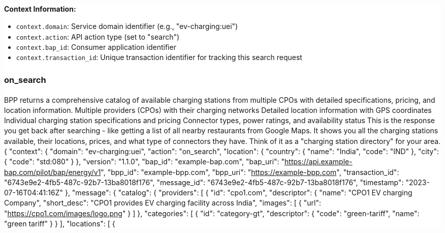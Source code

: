 **Context Information:**
- `context.domain`: Service domain identifier (e.g., "ev-charging:uei")
- `context.action`: API action type (set to "search")
- `context.bap_id`: Consumer application identifier
- `context.transaction_id`: Unique transaction identifier for tracking this search request

### on_search
BPP returns a comprehensive catalog of available charging stations from multiple CPOs with detailed specifications, pricing, and location information.
Multiple providers (CPOs) with their charging networks
Detailed location information with GPS coordinates
Individual charging station specifications and pricing
Connector types, power ratings, and availability status
This is the response you get back after searching - like getting a list of all nearby restaurants from Google Maps. It shows you all the charging stations available, their locations, prices, and what type of connectors they have. Think of it as a "charging station directory" for your area.
{
  "context": {
    "domain": "ev-charging:uei",
    "action": "on_search",
    "location": {
      "country": {
        "name": "India",
        "code": "IND"
      },
      "city": {
        "code": "std:080"
      }
    },
    "version": "1.1.0",
    "bap_id": "example-bap.com",
    "bap_uri": "https://api.example-bap.com/pilot/bap/energy/v1",
    "bpp_id": "example-bpp.com",
    "bpp_uri": "https://example-bpp.com",
    "transaction_id": "6743e9e2-4fb5-487c-92b7-13ba8018f176",
    "message_id": "6743e9e2-4fb5-487c-92b7-13ba8018f176",
    "timestamp": "2023-07-16T04:41:16Z"
  },
  "message": {
    "catalog": {
      "providers": [
        {
          "id": "cpo1.com",
          "descriptor": {
            "name": "CPO1 EV charging Company",
            "short_desc": "CPO1 provides EV charging facility across India",
            "images": [
              {
                "url": "https://cpo1.com/images/logo.png"
              }
            ]
          },
          "categories": [
            {
              "id": "category-gt",
              "descriptor": {
                "code": "green-tariff",
                "name": "green tariff"
              }
            }
          ],
          "locations": [
            {